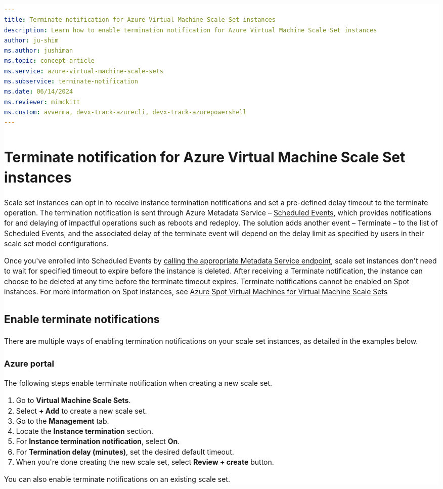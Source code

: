 ```yaml
---
title: Terminate notification for Azure Virtual Machine Scale Set instances
description: Learn how to enable termination notification for Azure Virtual Machine Scale Set instances
author: ju-shim
ms.author: jushiman
ms.topic: concept-article 
ms.service: azure-virtual-machine-scale-sets
ms.subservice: terminate-notification
ms.date: 06/14/2024
ms.reviewer: mimckitt
ms.custom: avverma, devx-track-azurecli, devx-track-azurepowershell
---
```


# Terminate notification for Azure Virtual Machine Scale Set instances

Scale set instances can opt in to receive instance termination notifications and set a pre-defined delay timeout to the terminate operation. The termination notification is sent through Azure Metadata Service – [Scheduled Events](../virtual-machines/windows/scheduled-events.md), which provides notifications for and delaying of impactful operations such as reboots and redeploy. The solution adds another event – Terminate – to the list of Scheduled Events, and the associated delay of the terminate event will depend on the delay limit as specified by users in their scale set model configurations.

Once you've enrolled into Scheduled Events by [calling the appropriate Metadata Service endpoint](../virtual-machines/linux/scheduled-events.md#enabling-and-disabling-scheduled-events), scale set instances don't need to wait for specified timeout to expire before the instance is deleted. After receiving a Terminate notification, the instance can choose to be deleted at any time before the terminate timeout expires. Terminate notifications cannot be enabled on Spot instances. For more information on Spot instances, see [Azure Spot Virtual Machines for Virtual Machine Scale Sets](use-spot.md)

## Enable terminate notifications
There are multiple ways of enabling termination notifications on your scale set instances, as detailed in the examples below.

### Azure portal

The following steps enable terminate notification when creating a new scale set. 

1. Go to **Virtual Machine Scale Sets**.
1. Select **+ Add** to create a new scale set.
1. Go to the **Management** tab. 
1. Locate the **Instance termination** section.
1. For **Instance termination notification**, select **On**.
1. For **Termination delay (minutes)**, set the desired default timeout.
1. When you're done creating the new scale set, select **Review + create** button. 


You can also enable terminate notifications on an existing scale set.
